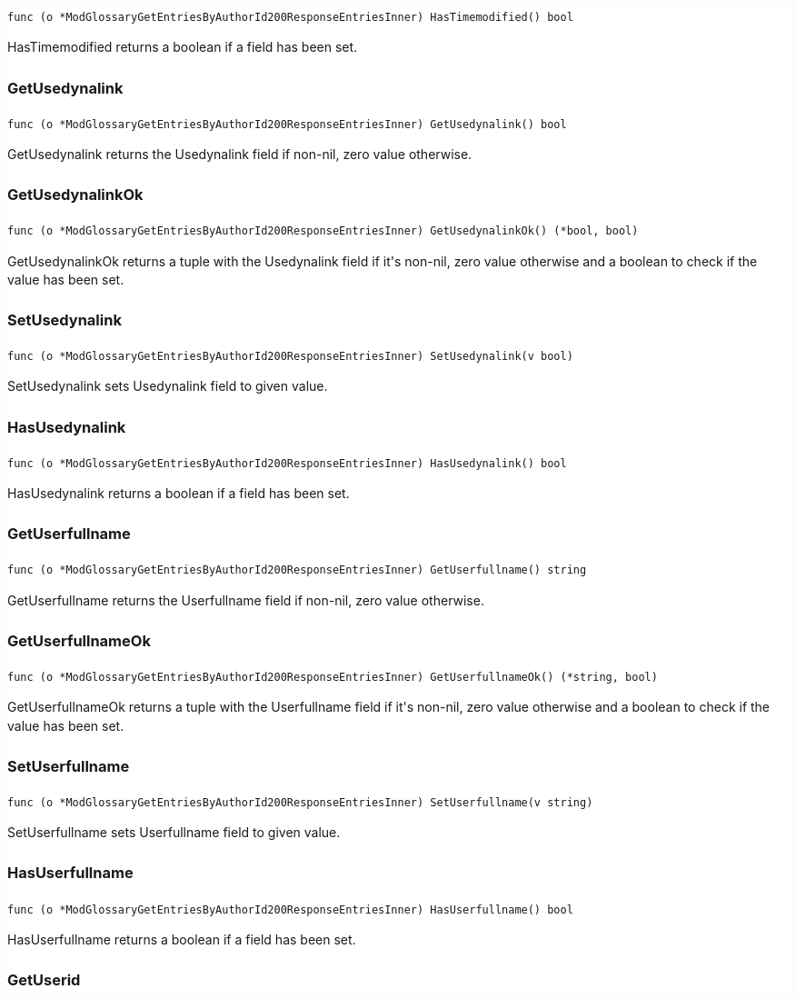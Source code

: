 `func (o *ModGlossaryGetEntriesByAuthorId200ResponseEntriesInner) HasTimemodified() bool`

HasTimemodified returns a boolean if a field has been set.

### GetUsedynalink

`func (o *ModGlossaryGetEntriesByAuthorId200ResponseEntriesInner) GetUsedynalink() bool`

GetUsedynalink returns the Usedynalink field if non-nil, zero value otherwise.

### GetUsedynalinkOk

`func (o *ModGlossaryGetEntriesByAuthorId200ResponseEntriesInner) GetUsedynalinkOk() (*bool, bool)`

GetUsedynalinkOk returns a tuple with the Usedynalink field if it's non-nil, zero value otherwise
and a boolean to check if the value has been set.

### SetUsedynalink

`func (o *ModGlossaryGetEntriesByAuthorId200ResponseEntriesInner) SetUsedynalink(v bool)`

SetUsedynalink sets Usedynalink field to given value.

### HasUsedynalink

`func (o *ModGlossaryGetEntriesByAuthorId200ResponseEntriesInner) HasUsedynalink() bool`

HasUsedynalink returns a boolean if a field has been set.

### GetUserfullname

`func (o *ModGlossaryGetEntriesByAuthorId200ResponseEntriesInner) GetUserfullname() string`

GetUserfullname returns the Userfullname field if non-nil, zero value otherwise.

### GetUserfullnameOk

`func (o *ModGlossaryGetEntriesByAuthorId200ResponseEntriesInner) GetUserfullnameOk() (*string, bool)`

GetUserfullnameOk returns a tuple with the Userfullname field if it's non-nil, zero value otherwise
and a boolean to check if the value has been set.

### SetUserfullname

`func (o *ModGlossaryGetEntriesByAuthorId200ResponseEntriesInner) SetUserfullname(v string)`

SetUserfullname sets Userfullname field to given value.

### HasUserfullname

`func (o *ModGlossaryGetEntriesByAuthorId200ResponseEntriesInner) HasUserfullname() bool`

HasUserfullname returns a boolean if a field has been set.

### GetUserid
